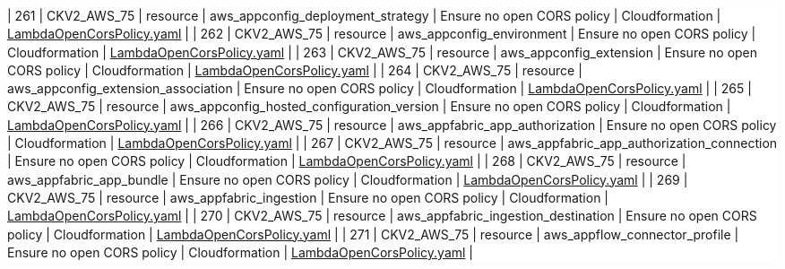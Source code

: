 |  261 | CKV2_AWS_75 | resource | aws_appconfig_deployment_strategy                                | Ensure no open CORS policy                                                                                                                                                                               | Cloudformation | [LambdaOpenCorsPolicy.yaml](https://github.com/bridgecrewio/checkov/blob/main/checkov/cloudformation/checks/graph_checks/LambdaOpenCorsPolicy.yaml)                                                                   |
|  262 | CKV2_AWS_75 | resource | aws_appconfig_environment                                        | Ensure no open CORS policy                                                                                                                                                                               | Cloudformation | [LambdaOpenCorsPolicy.yaml](https://github.com/bridgecrewio/checkov/blob/main/checkov/cloudformation/checks/graph_checks/LambdaOpenCorsPolicy.yaml)                                                                   |
|  263 | CKV2_AWS_75 | resource | aws_appconfig_extension                                          | Ensure no open CORS policy                                                                                                                                                                               | Cloudformation | [LambdaOpenCorsPolicy.yaml](https://github.com/bridgecrewio/checkov/blob/main/checkov/cloudformation/checks/graph_checks/LambdaOpenCorsPolicy.yaml)                                                                   |
|  264 | CKV2_AWS_75 | resource | aws_appconfig_extension_association                              | Ensure no open CORS policy                                                                                                                                                                               | Cloudformation | [LambdaOpenCorsPolicy.yaml](https://github.com/bridgecrewio/checkov/blob/main/checkov/cloudformation/checks/graph_checks/LambdaOpenCorsPolicy.yaml)                                                                   |
|  265 | CKV2_AWS_75 | resource | aws_appconfig_hosted_configuration_version                       | Ensure no open CORS policy                                                                                                                                                                               | Cloudformation | [LambdaOpenCorsPolicy.yaml](https://github.com/bridgecrewio/checkov/blob/main/checkov/cloudformation/checks/graph_checks/LambdaOpenCorsPolicy.yaml)                                                                   |
|  266 | CKV2_AWS_75 | resource | aws_appfabric_app_authorization                                  | Ensure no open CORS policy                                                                                                                                                                               | Cloudformation | [LambdaOpenCorsPolicy.yaml](https://github.com/bridgecrewio/checkov/blob/main/checkov/cloudformation/checks/graph_checks/LambdaOpenCorsPolicy.yaml)                                                                   |
|  267 | CKV2_AWS_75 | resource | aws_appfabric_app_authorization_connection                       | Ensure no open CORS policy                                                                                                                                                                               | Cloudformation | [LambdaOpenCorsPolicy.yaml](https://github.com/bridgecrewio/checkov/blob/main/checkov/cloudformation/checks/graph_checks/LambdaOpenCorsPolicy.yaml)                                                                   |
|  268 | CKV2_AWS_75 | resource | aws_appfabric_app_bundle                                         | Ensure no open CORS policy                                                                                                                                                                               | Cloudformation | [LambdaOpenCorsPolicy.yaml](https://github.com/bridgecrewio/checkov/blob/main/checkov/cloudformation/checks/graph_checks/LambdaOpenCorsPolicy.yaml)                                                                   |
|  269 | CKV2_AWS_75 | resource | aws_appfabric_ingestion                                          | Ensure no open CORS policy                                                                                                                                                                               | Cloudformation | [LambdaOpenCorsPolicy.yaml](https://github.com/bridgecrewio/checkov/blob/main/checkov/cloudformation/checks/graph_checks/LambdaOpenCorsPolicy.yaml)                                                                   |
|  270 | CKV2_AWS_75 | resource | aws_appfabric_ingestion_destination                              | Ensure no open CORS policy                                                                                                                                                                               | Cloudformation | [LambdaOpenCorsPolicy.yaml](https://github.com/bridgecrewio/checkov/blob/main/checkov/cloudformation/checks/graph_checks/LambdaOpenCorsPolicy.yaml)                                                                   |
|  271 | CKV2_AWS_75 | resource | aws_appflow_connector_profile                                    | Ensure no open CORS policy                                                                                                                                                                               | Cloudformation | [LambdaOpenCorsPolicy.yaml](https://github.com/bridgecrewio/checkov/blob/main/checkov/cloudformation/checks/graph_checks/LambdaOpenCorsPolicy.yaml)                                                                   |